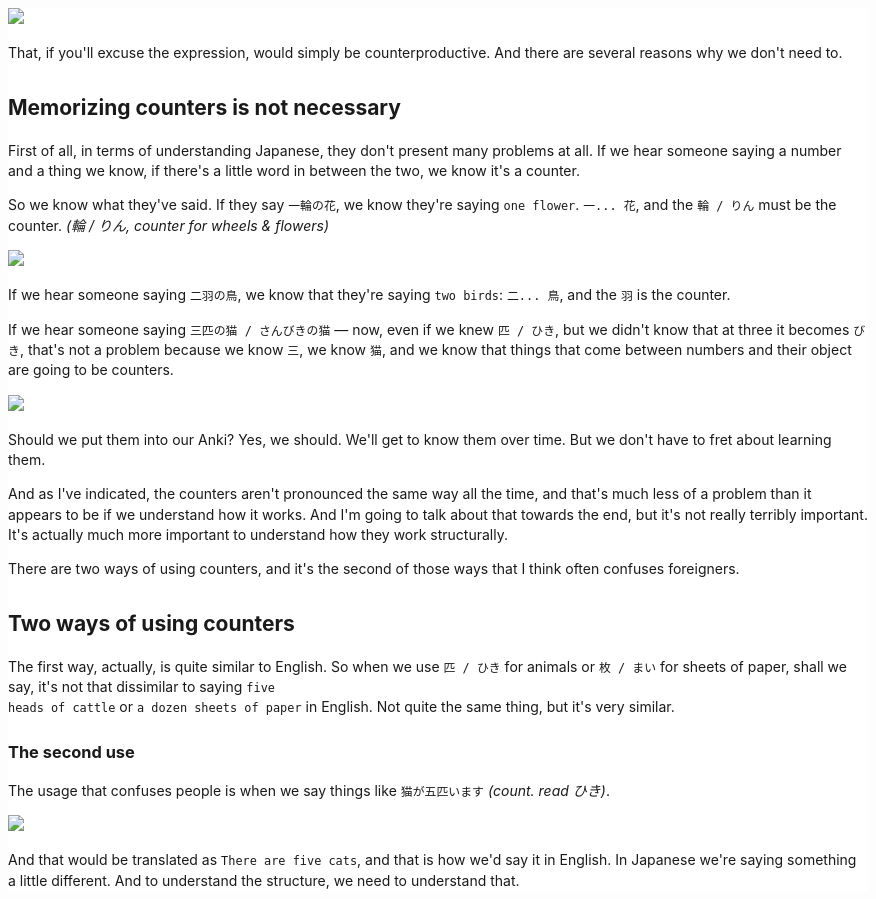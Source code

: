 ![](image866.webp)

That, if you'll excuse the expression, would simply be counterproductive. And there are several reasons why we don't need to.

## Memorizing counters is not necessary

First of all, in terms of understanding Japanese, they don't present many problems at all. If we hear someone saying a number and a thing we know, if there's a little word in between the two, we know it's a counter.

So we know what they've said. If they say <code>一輪の花</code>, we know they're saying <code>one flower</code>. <code>一... 花</code>, and the <code>輪 / りん</code> must be the counter. *(輪 / りん, counter for wheels & flowers)*

![](image329.webp)

If we hear someone saying <code>二羽の鳥</code>, we know that they're saying <code>two birds</code>: <code>二... 鳥</code>, and the <code>羽</code> is the counter.

If we hear someone saying <code>三匹の猫 / さんびきの猫</code> — now, even if we knew <code>匹 / ひき</code>, but we didn't know that at three it becomes <code>びき</code>, that's not a problem because we know <code>三</code>, we know <code>猫</code>, and we know that things that come between numbers and their object are going to be counters.

![](image69.webp)

Should we put them into our Anki? Yes, we should. We'll get to know them over time. But we don't have to fret about learning them.

And as I've indicated, the counters aren't pronounced the same way all the time, and that's much less of a problem than it appears to be if we understand how it works. And I'm going to talk about that towards the end, but it's not really terribly important. It's actually much more important to understand how they work structurally.

There are two ways of using counters, and it's the second of those ways that I think often confuses foreigners.

## Two ways of using counters

The first way, actually, is quite similar to English. So when we use <code>匹 / ひき</code> for animals or <code>枚 / まい</code> for sheets of paper, shall we say, it's not that dissimilar to saying <code>five heads of cattle</code> or <code>a dozen sheets of paper</code> in English. Not quite the same thing, but it's very similar.

### The second use

The usage that confuses people is when we say things like <code>猫が五匹います</code> *(count. read ひき)*.

![](image920.webp)

And that would be translated as <code>There are five cats</code>, and that is how we'd say it in English. In Japanese we're saying something a little different. And to understand the structure, we need to understand that.
